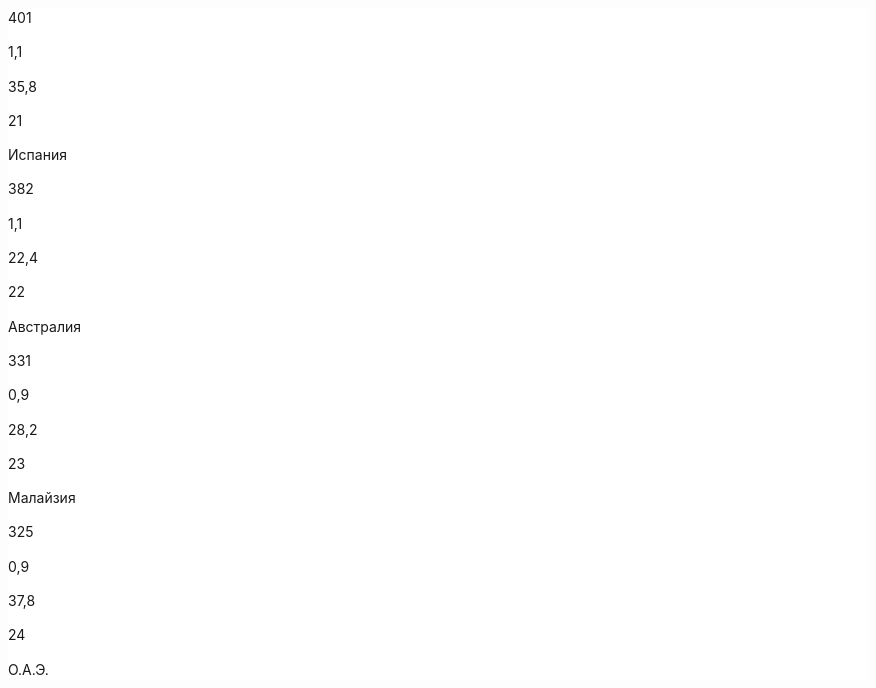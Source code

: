 401


1,1


35,8






21


Испания


382


1,1


22,4






22


Австралия


331


0,9


28,2






23


Малайзия


325


0,9


37,8






24


О.А.Э.

